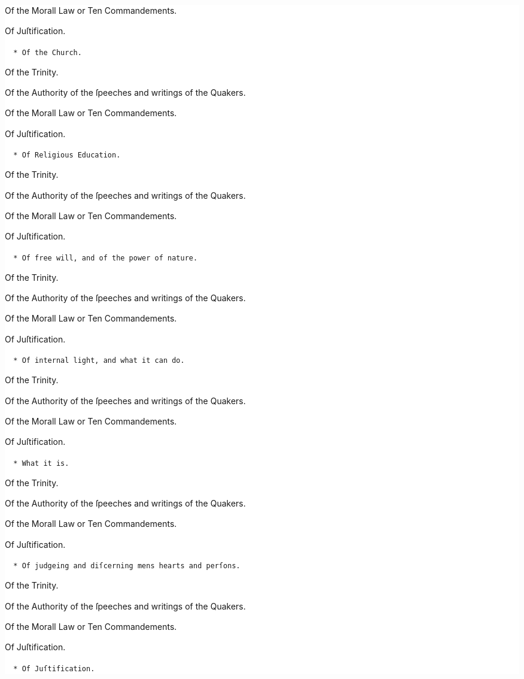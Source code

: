 Of the Morall Law or Ten Commandements.

Of Juſtification.

      * Of the Church.

Of the Trinity.

Of the Authority of the ſpeeches and writings of the Quakers.

Of the Morall Law or Ten Commandements.

Of Juſtification.

      * Of Religious Education.

Of the Trinity.

Of the Authority of the ſpeeches and writings of the Quakers.

Of the Morall Law or Ten Commandements.

Of Juſtification.

      * Of free will, and of the power of nature.

Of the Trinity.

Of the Authority of the ſpeeches and writings of the Quakers.

Of the Morall Law or Ten Commandements.

Of Juſtification.

      * Of internal light, and what it can do.

Of the Trinity.

Of the Authority of the ſpeeches and writings of the Quakers.

Of the Morall Law or Ten Commandements.

Of Juſtification.

      * What it is.

Of the Trinity.

Of the Authority of the ſpeeches and writings of the Quakers.

Of the Morall Law or Ten Commandements.

Of Juſtification.

      * Of judgeing and diſcerning mens hearts and perſons.

Of the Trinity.

Of the Authority of the ſpeeches and writings of the Quakers.

Of the Morall Law or Ten Commandements.

Of Juſtification.

      * Of Juſtification.
